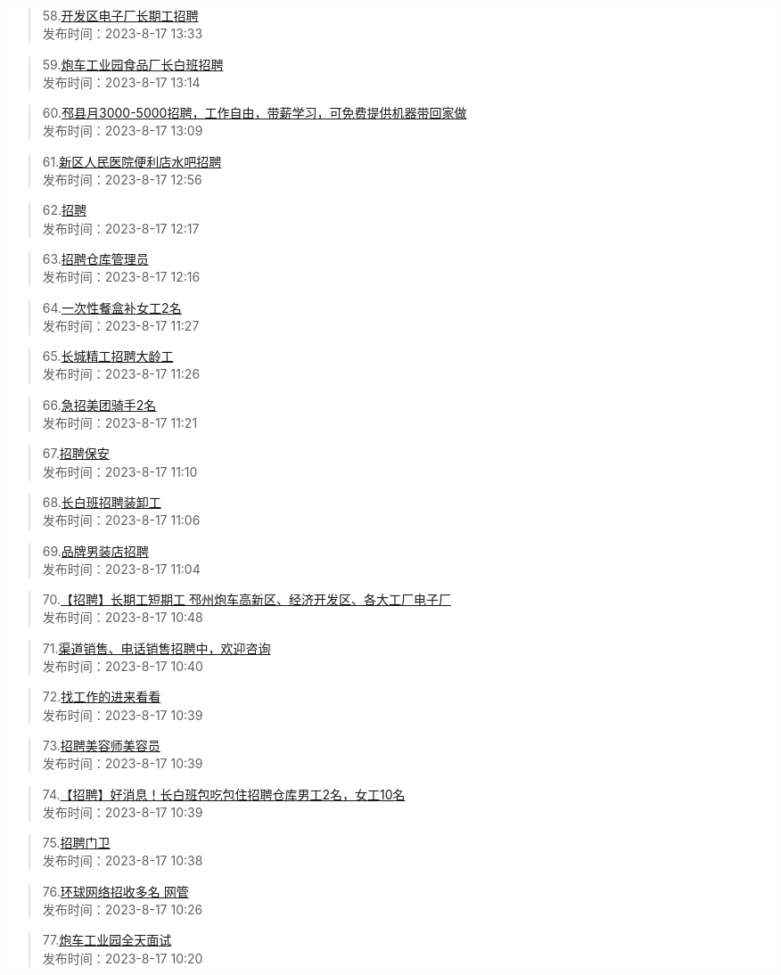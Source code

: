 >58.[开发区电子厂长期工招聘](https://www.pzzc.net/forum.php?mod=viewthread&tid=10339784)<br>
>发布时间：2023-8-17 13:33

>59.[炮车工业园食品厂长白班招聘](https://www.pzzc.net/forum.php?mod=viewthread&tid=10339780)<br>
>发布时间：2023-8-17 13:14

>60.[邳县月3000-5000招聘，工作自由，带薪学习，可免费提供机器带回家做](https://www.pzzc.net/forum.php?mod=viewthread&tid=10339779)<br>
>发布时间：2023-8-17 13:09

>61.[新区人民医院便利店水吧招聘](https://www.pzzc.net/forum.php?mod=viewthread&tid=10339770)<br>
>发布时间：2023-8-17 12:56

>62.[招聘](https://www.pzzc.net/forum.php?mod=viewthread&tid=10339756)<br>
>发布时间：2023-8-17 12:17

>63.[招聘仓库管理员](https://www.pzzc.net/forum.php?mod=viewthread&tid=10339754)<br>
>发布时间：2023-8-17 12:16

>64.[一次性餐盒补女工2名](https://www.pzzc.net/forum.php?mod=viewthread&tid=10339743)<br>
>发布时间：2023-8-17 11:27

>65.[长城精工招聘大龄工](https://www.pzzc.net/forum.php?mod=viewthread&tid=10339742)<br>
>发布时间：2023-8-17 11:26

>66.[急招美团骑手2名](https://www.pzzc.net/forum.php?mod=viewthread&tid=10339736)<br>
>发布时间：2023-8-17 11:21

>67.[招聘保安](https://www.pzzc.net/forum.php?mod=viewthread&tid=10339730)<br>
>发布时间：2023-8-17 11:10

>68.[长白班招聘装卸工](https://www.pzzc.net/forum.php?mod=viewthread&tid=10339727)<br>
>发布时间：2023-8-17 11:06

>69.[品牌男装店招聘](https://www.pzzc.net/forum.php?mod=viewthread&tid=10339721)<br>
>发布时间：2023-8-17 11:04

>70.[【招聘】长期工短期工 邳州炮车高新区、经济开发区、各大工厂电子厂](https://www.pzzc.net/forum.php?mod=viewthread&tid=10339715)<br>
>发布时间：2023-8-17 10:48

>71.[渠道销售、电话销售招聘中，欢迎咨询](https://www.pzzc.net/forum.php?mod=viewthread&tid=10339707)<br>
>发布时间：2023-8-17 10:40

>72.[找工作的进来看看](https://www.pzzc.net/forum.php?mod=viewthread&tid=10339706)<br>
>发布时间：2023-8-17 10:39

>73.[招聘美容师美容员](https://www.pzzc.net/forum.php?mod=viewthread&tid=10339704)<br>
>发布时间：2023-8-17 10:39

>74.[【招聘】好消息！长白班包吃包住招聘仓库男工2名，女工10名](https://www.pzzc.net/forum.php?mod=viewthread&tid=10339703)<br>
>发布时间：2023-8-17 10:39

>75.[招聘门卫](https://www.pzzc.net/forum.php?mod=viewthread&tid=10339702)<br>
>发布时间：2023-8-17 10:38

>76.[环球网络招收多名 网管](https://www.pzzc.net/forum.php?mod=viewthread&tid=10339695)<br>
>发布时间：2023-8-17 10:26

>77.[炮车工业园全天面试](https://www.pzzc.net/forum.php?mod=viewthread&tid=10339690)<br>
>发布时间：2023-8-17 10:20
